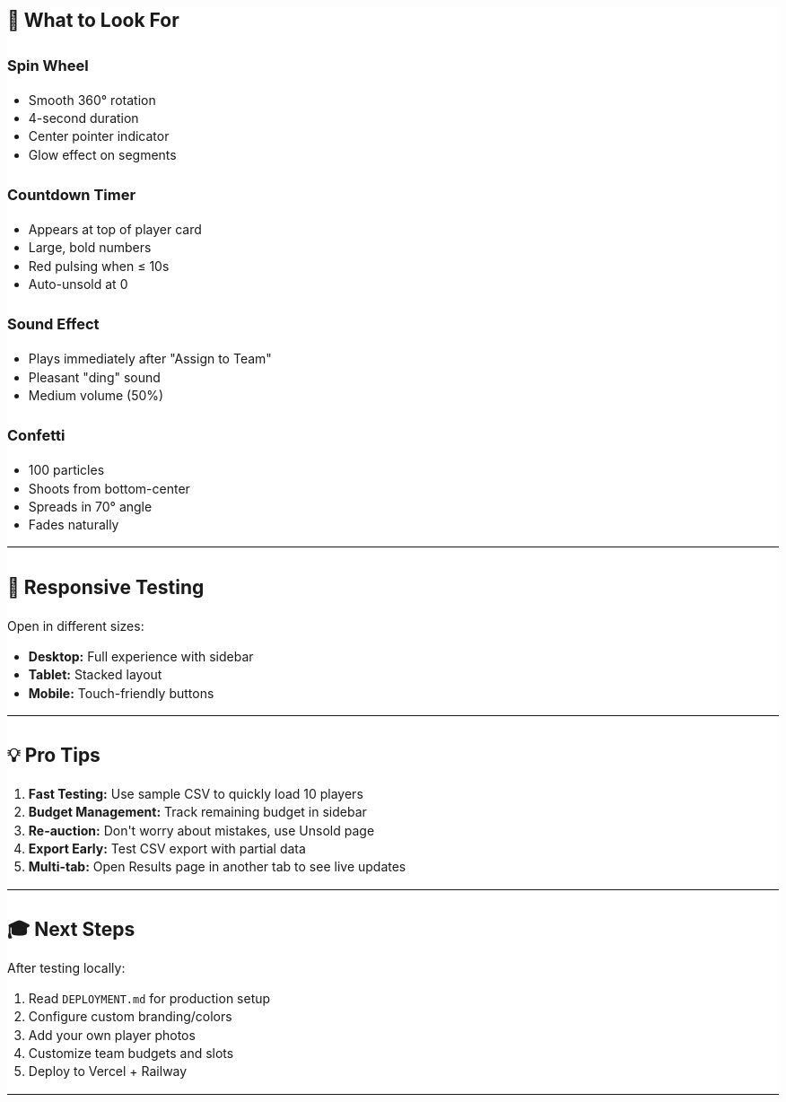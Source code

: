 
## 🎯 What to Look For

### Spin Wheel
- Smooth 360° rotation
- 4-second duration
- Center pointer indicator
- Glow effect on segments

### Countdown Timer
- Appears at top of player card
- Large, bold numbers
- Red pulsing when ≤ 10s
- Auto-unsold at 0

### Sound Effect
- Plays immediately after "Assign to Team"
- Pleasant "ding" sound
- Medium volume (50%)

### Confetti
- 100 particles
- Shoots from bottom-center
- Spreads in 70° angle
- Fades naturally

---

## 📱 Responsive Testing

Open in different sizes:
- **Desktop:** Full experience with sidebar
- **Tablet:** Stacked layout
- **Mobile:** Touch-friendly buttons

---

## 💡 Pro Tips

1. **Fast Testing:** Use sample CSV to quickly load 10 players
2. **Budget Management:** Track remaining budget in sidebar
3. **Re-auction:** Don't worry about mistakes, use Unsold page
4. **Export Early:** Test CSV export with partial data
5. **Multi-tab:** Open Results page in another tab to see live updates

---

## 🎓 Next Steps

After testing locally:
1. Read `DEPLOYMENT.md` for production setup
2. Configure custom branding/colors
3. Add your own player photos
4. Customize team budgets and slots
5. Deploy to Vercel + Railway

---
